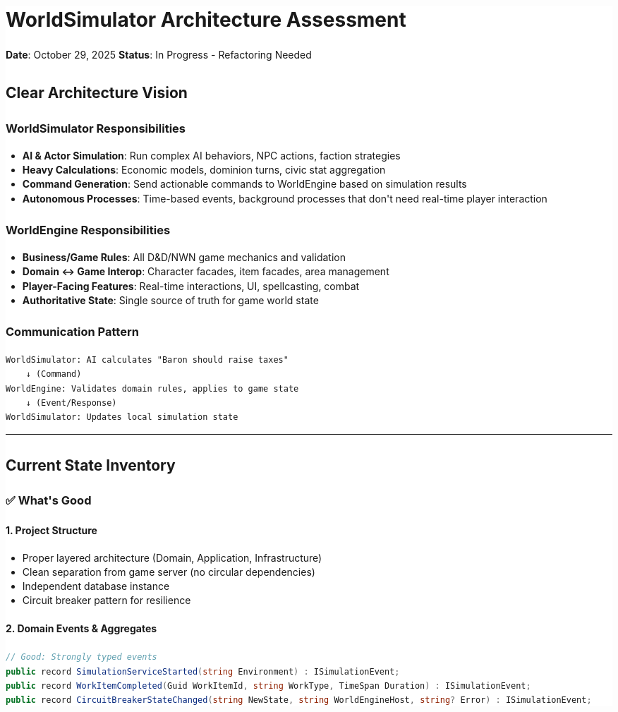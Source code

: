 # WorldSimulator Architecture Assessment

**Date**: October 29, 2025
**Status**: In Progress - Refactoring Needed

## Clear Architecture Vision

### WorldSimulator Responsibilities
- **AI & Actor Simulation**: Run complex AI behaviors, NPC actions, faction strategies
- **Heavy Calculations**: Economic models, dominion turns, civic stat aggregation
- **Command Generation**: Send actionable commands to WorldEngine based on simulation results
- **Autonomous Processes**: Time-based events, background processes that don't need real-time player interaction

### WorldEngine Responsibilities
- **Business/Game Rules**: All D&D/NWN game mechanics and validation
- **Domain ↔ Game Interop**: Character facades, item facades, area management
- **Player-Facing Features**: Real-time interactions, UI, spellcasting, combat
- **Authoritative State**: Single source of truth for game world state

### Communication Pattern
```
WorldSimulator: AI calculates "Baron should raise taxes"
    ↓ (Command)
WorldEngine: Validates domain rules, applies to game state
    ↓ (Event/Response)
WorldSimulator: Updates local simulation state
```

---

## Current State Inventory

### ✅ What's Good

#### 1. **Project Structure**
- Proper layered architecture (Domain, Application, Infrastructure)
- Clean separation from game server (no circular dependencies)
- Independent database instance
- Circuit breaker pattern for resilience

#### 2. **Domain Events & Aggregates**
```csharp
// Good: Strongly typed events
public record SimulationServiceStarted(string Environment) : ISimulationEvent;
public record WorkItemCompleted(Guid WorkItemId, string WorkType, TimeSpan Duration) : ISimulationEvent;
public record CircuitBreakerStateChanged(string NewState, string WorldEngineHost, string? Error) : ISimulationEvent;
```
